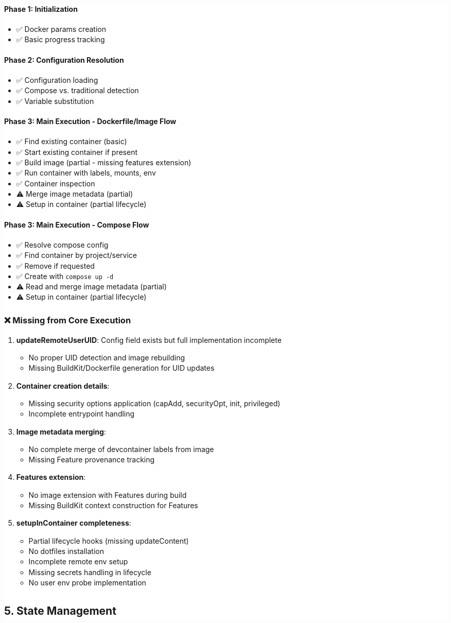 #### Phase 1: Initialization
- ✅ Docker params creation
- ✅ Basic progress tracking

#### Phase 2: Configuration Resolution
- ✅ Configuration loading
- ✅ Compose vs. traditional detection
- ✅ Variable substitution

#### Phase 3: Main Execution - Dockerfile/Image Flow
- ✅ Find existing container (basic)
- ✅ Start existing container if present
- ✅ Build image (partial - missing features extension)
- ✅ Run container with labels, mounts, env
- ✅ Container inspection
- ⚠️ Merge image metadata (partial)
- ⚠️ Setup in container (partial lifecycle)

#### Phase 3: Main Execution - Compose Flow
- ✅ Resolve compose config
- ✅ Find container by project/service
- ✅ Remove if requested
- ✅ Create with `compose up -d`
- ⚠️ Read and merge image metadata (partial)
- ⚠️ Setup in container (partial lifecycle)

### ❌ Missing from Core Execution

1. **updateRemoteUserUID**: Config field exists but full implementation incomplete
   - No proper UID detection and image rebuilding
   - Missing BuildKit/Dockerfile generation for UID updates
   
2. **Container creation details**:
   - Missing security options application (capAdd, securityOpt, init, privileged)
   - Incomplete entrypoint handling
   
3. **Image metadata merging**:
   - No complete merge of devcontainer labels from image
   - Missing Feature provenance tracking
   
4. **Features extension**:
   - No image extension with Features during build
   - Missing BuildKit context construction for Features
   
5. **setupInContainer completeness**:
   - Partial lifecycle hooks (missing updateContent)
   - No dotfiles installation
   - Incomplete remote env setup
   - Missing secrets handling in lifecycle
   - No user env probe implementation

## 5. State Management
